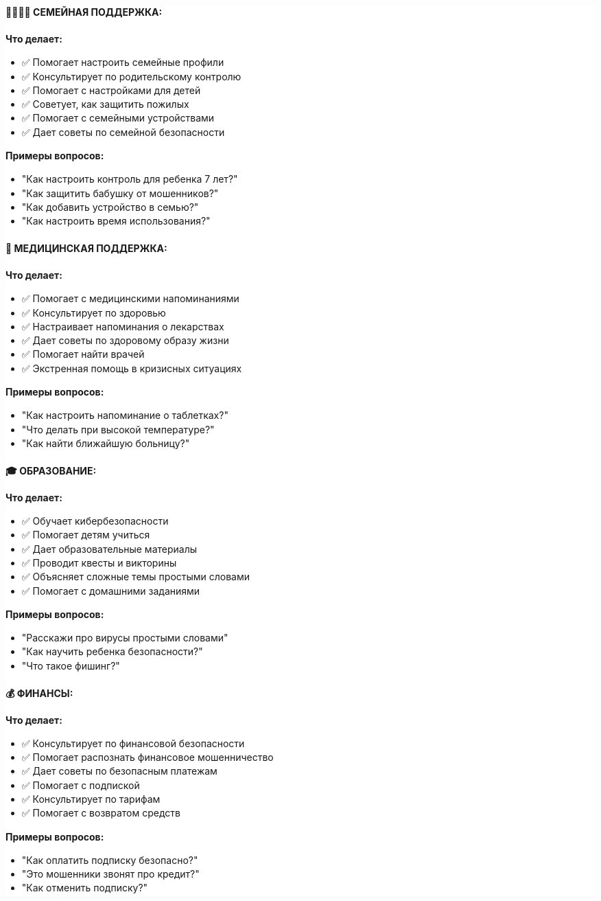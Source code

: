 #### 👨‍👩‍👧‍👦 **СЕМЕЙНАЯ ПОДДЕРЖКА:**
**Что делает:**
- ✅ Помогает настроить семейные профили
- ✅ Консультирует по родительскому контролю
- ✅ Помогает с настройками для детей
- ✅ Советует, как защитить пожилых
- ✅ Помогает с семейными устройствами
- ✅ Дает советы по семейной безопасности

**Примеры вопросов:**
- "Как настроить контроль для ребенка 7 лет?"
- "Как защитить бабушку от мошенников?"
- "Как добавить устройство в семью?"
- "Как настроить время использования?"

#### 💊 **МЕДИЦИНСКАЯ ПОДДЕРЖКА:**
**Что делает:**
- ✅ Помогает с медицинскими напоминаниями
- ✅ Консультирует по здоровью
- ✅ Настраивает напоминания о лекарствах
- ✅ Дает советы по здоровому образу жизни
- ✅ Помогает найти врачей
- ✅ Экстренная помощь в кризисных ситуациях

**Примеры вопросов:**
- "Как настроить напоминание о таблетках?"
- "Что делать при высокой температуре?"
- "Как найти ближайшую больницу?"

#### 🎓 **ОБРАЗОВАНИЕ:**
**Что делает:**
- ✅ Обучает кибербезопасности
- ✅ Помогает детям учиться
- ✅ Дает образовательные материалы
- ✅ Проводит квесты и викторины
- ✅ Объясняет сложные темы простыми словами
- ✅ Помогает с домашними заданиями

**Примеры вопросов:**
- "Расскажи про вирусы простыми словами"
- "Как научить ребенка безопасности?"
- "Что такое фишинг?"

#### 💰 **ФИНАНСЫ:**
**Что делает:**
- ✅ Консультирует по финансовой безопасности
- ✅ Помогает распознать финансовое мошенничество
- ✅ Дает советы по безопасным платежам
- ✅ Помогает с подпиской
- ✅ Консультирует по тарифам
- ✅ Помогает с возвратом средств

**Примеры вопросов:**
- "Как оплатить подписку безопасно?"
- "Это мошенники звонят про кредит?"
- "Как отменить подписку?"
